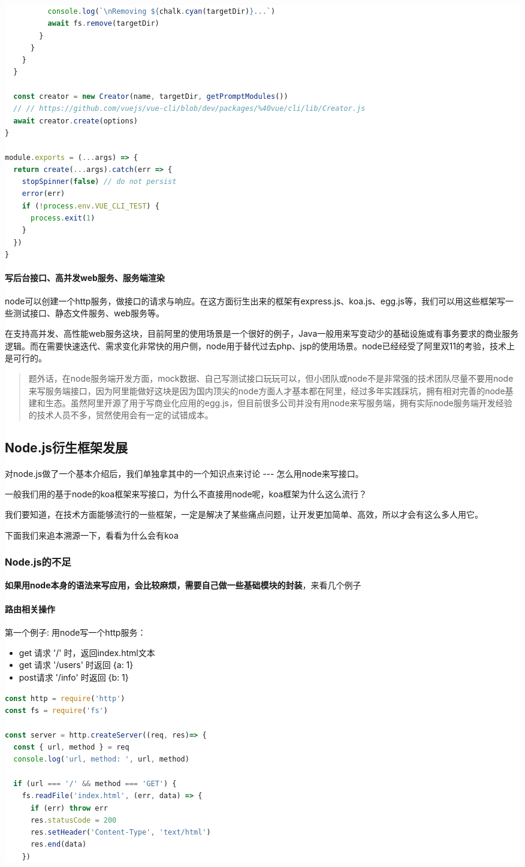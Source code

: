 ```js
          console.log(`\nRemoving ${chalk.cyan(targetDir)}...`)
          await fs.remove(targetDir)
        }
      }
    }
  }

  const creator = new Creator(name, targetDir, getPromptModules())
  // // https://github.com/vuejs/vue-cli/blob/dev/packages/%40vue/cli/lib/Creator.js
  await creator.create(options)
}

module.exports = (...args) => {
  return create(...args).catch(err => {
    stopSpinner(false) // do not persist
    error(err)
    if (!process.env.VUE_CLI_TEST) {
      process.exit(1)
    }
  })
}
```


#### 写后台接口、高并发web服务、服务端渲染
node可以创建一个http服务，做接口的请求与响应。在这方面衍生出来的框架有express.js、koa.js、egg.js等，我们可以用这些框架写一些测试接口、静态文件服务、web服务等。

在支持高并发、高性能web服务这块，目前阿里的使用场景是一个很好的例子，Java一般用来写变动少的基础设施或有事务要求的商业服务逻辑。而在需要快速迭代、需求变化非常快的用户侧，node用于替代过去php、jsp的使用场景。node已经经受了阿里双11的考验，技术上是可行的。

> 题外话，在node服务端开发方面，mock数据、自己写测试接口玩玩可以，但小团队或node不是非常强的技术团队尽量不要用node来写服务端接口，因为阿里能做好这块是因为国内顶尖的node方面人才基本都在阿里，经过多年实践踩坑，拥有相对完善的node基建和生态。虽然阿里开源了用于写商业化应用的egg.js，但目前很多公司并没有用node来写服务端，拥有实际node服务端开发经验的技术人员不多，贸然使用会有一定的试错成本。

## Node.js衍生框架发展
对node.js做了一个基本介绍后，我们单独拿其中的一个知识点来讨论 --- 怎么用node来写接口。

一般我们用的基于node的koa框架来写接口，为什么不直接用node呢，koa框架为什么这么流行？

我们要知道，在技术方面能够流行的一些框架，一定是解决了某些痛点问题，让开发更加简单、高效，所以才会有这么多人用它。

下面我们来追本溯源一下，看看为什么会有koa

### Node.js的不足
**如果用node本身的语法来写应用，会比较麻烦，需要自己做一些基础模块的封装**，来看几个例子
#### 路由相关操作
第一个例子: 用node写一个http服务：
- get 请求 '/' 时，返回index.html文本
- get 请求 '/users' 时返回 {a: 1}
- post请求 '/info' 时返回 {b: 1}
```js
const http = require('http')
const fs = require('fs')

const server = http.createServer((req, res)=> {
  const { url, method } = req
  console.log('url, method: ', url, method)

  if (url === '/' && method === 'GET') {
    fs.readFile('index.html', (err, data) => {
      if (err) throw err
      res.statusCode = 200
      res.setHeader('Content-Type', 'text/html')
      res.end(data)
    })
```